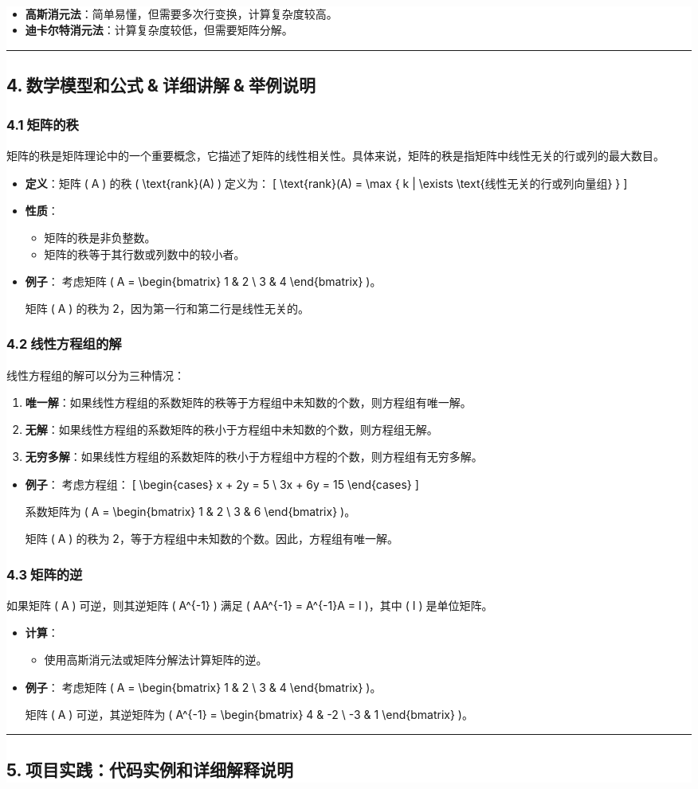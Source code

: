 - **高斯消元法**：简单易懂，但需要多次行变换，计算复杂度较高。
- **迪卡尔特消元法**：计算复杂度较低，但需要矩阵分解。

-----------------------

## 4. 数学模型和公式 & 详细讲解 & 举例说明

### 4.1 矩阵的秩

矩阵的秩是矩阵理论中的一个重要概念，它描述了矩阵的线性相关性。具体来说，矩阵的秩是指矩阵中线性无关的行或列的最大数目。

- **定义**：矩阵 \( A \) 的秩 \( \text{rank}(A) \) 定义为：
\[ \text{rank}(A) = \max \{ k | \exists \text{线性无关的行或列向量组} \} \]

- **性质**：
  - 矩阵的秩是非负整数。
  - 矩阵的秩等于其行数或列数中的较小者。

- **例子**：
  考虑矩阵 \( A = \begin{bmatrix} 1 & 2 \\ 3 & 4 \end{bmatrix} \)。

  矩阵 \( A \) 的秩为 2，因为第一行和第二行是线性无关的。

### 4.2 线性方程组的解

线性方程组的解可以分为三种情况：

1. **唯一解**：如果线性方程组的系数矩阵的秩等于方程组中未知数的个数，则方程组有唯一解。

2. **无解**：如果线性方程组的系数矩阵的秩小于方程组中未知数的个数，则方程组无解。

3. **无穷多解**：如果线性方程组的系数矩阵的秩小于方程组中方程的个数，则方程组有无穷多解。

- **例子**：
  考虑方程组：
  \[ \begin{cases} x + 2y = 5 \\ 3x + 6y = 15 \end{cases} \]

  系数矩阵为 \( A = \begin{bmatrix} 1 & 2 \\ 3 & 6 \end{bmatrix} \)。

  矩阵 \( A \) 的秩为 2，等于方程组中未知数的个数。因此，方程组有唯一解。

### 4.3 矩阵的逆

如果矩阵 \( A \) 可逆，则其逆矩阵 \( A^{-1} \) 满足 \( AA^{-1} = A^{-1}A = I \)，其中 \( I \) 是单位矩阵。

- **计算**：
  - 使用高斯消元法或矩阵分解法计算矩阵的逆。

- **例子**：
  考虑矩阵 \( A = \begin{bmatrix} 1 & 2 \\ 3 & 4 \end{bmatrix} \)。

  矩阵 \( A \) 可逆，其逆矩阵为 \( A^{-1} = \begin{bmatrix} 4 & -2 \\ -3 & 1 \end{bmatrix} \)。

-----------------------

## 5. 项目实践：代码实例和详细解释说明
